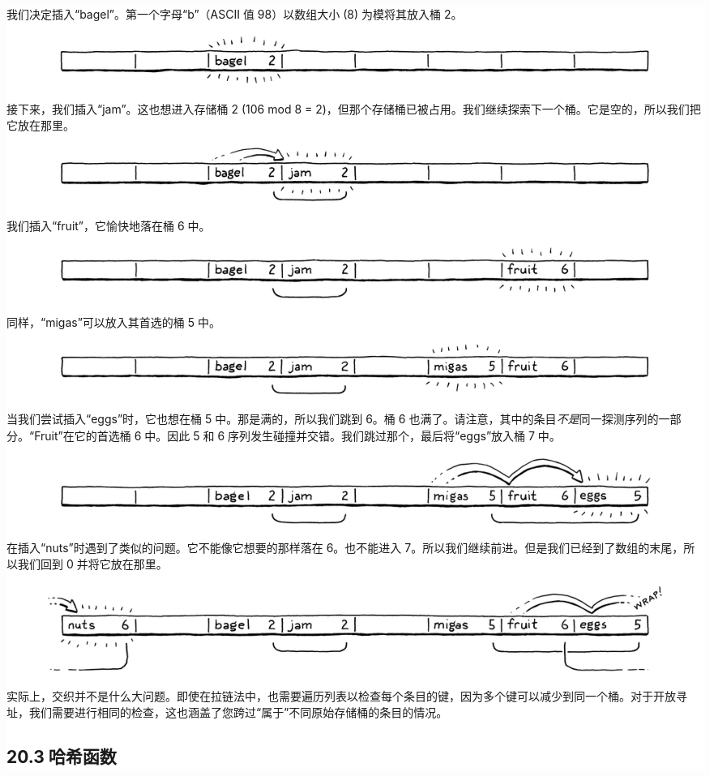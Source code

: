 我们决定插入“bagel”。第一个字母“b”（ASCII 值 98）以数组大小 (8) 为模将其放入桶 2。

![](./assets/42a7832f672c761dfbac1e601eb0ea86136f9ae9.png)

接下来，我们插入“jam”。这也想进入存储桶 2 (106 mod 8 = 2)，但那个存储桶已被占用。我们继续探索下一个桶。它是空的，所以我们把它放在那里。

![](./assets/50f0999d5188813f2c3e769825d6c3dc4727e5cf.png)

我们插入“fruit”，它愉快地落在桶 6 中。

![](./assets/2fd4598f483cc4c3056307080f22b95898547302.png)

同样，“migas”可以放入其首选的桶 5 中。

![](./assets/18f596a05a960f100e35dae6e43ea645b39ec954.png)

当我们尝试插入“eggs”时，它也想在桶 5 中。那是满的，所以我们跳到 6。桶 6 也满了。请注意，其中的条目*不是*同一探测序列的一部分。“Fruit”在它的首选桶 6 中。因此 5 和 6 序列发生碰撞并交错。我们跳过那个，最后将“eggs”放入桶 7 中。

![](./assets/f7825840e3dd8742adb1bb8e409fcb3b51edbd97.png)

在插入“nuts”时遇到了类似的问题。它不能像它想要的那样落在 6。也不能进入 7。所以我们继续前进。但是我们已经到了数组的末尾，所以我们回到 0 并将它放在那里。

![](./assets/34b37e82d25cc602cb1b79e5be521e9c6c5b71bb.png)

实际上，交织并不是什么大问题。即使在拉链法中，也需要遍历列表以检查每个条目的键，因为多个键可以减少到同一个桶。对于开放寻址，我们需要进行相同的检查，这也涵盖了您跨过“属于”不同原始存储桶的条目的情况。

## 20.3 哈希函数
